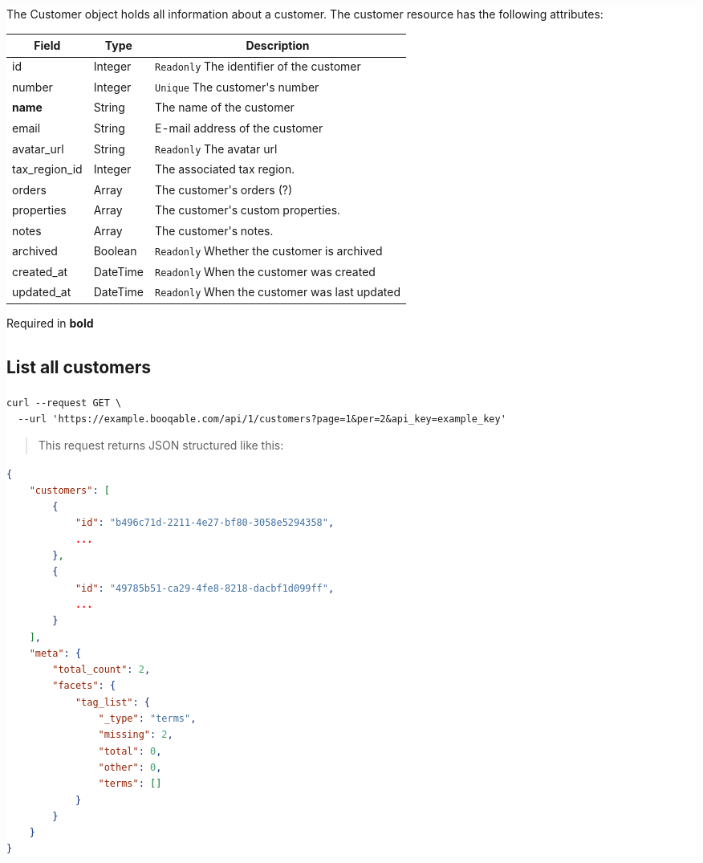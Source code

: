 The Customer object holds all information about a customer. The customer resource has the following attributes:

| Field         | Type     | Description                                   |
| ------------- | -------- | --------------------------------------------- |
| id            | Integer  | `Readonly` The identifier of the customer     |
| number        | Integer  | `Unique` The customer's number                |
| **name**      | String   | The name of the customer                      |
| email         | String   | E-mail address of the customer                |
| avatar_url    | String   | `Readonly` The avatar url                     |
| tax_region_id | Integer  | The associated tax region.                    |
| orders        | Array    | The customer's orders (?)                     |
| properties    | Array    | The customer's custom properties.             |
| notes         | Array    | The customer's notes.                         |
| archived      | Boolean  | `Readonly` Whether the customer is archived   |
| created_at    | DateTime | `Readonly` When the customer was created      |
| updated_at    | DateTime | `Readonly` When the customer was last updated |

Required in **bold**

## List all customers

```shell
curl --request GET \
  --url 'https://example.booqable.com/api/1/customers?page=1&per=2&api_key=example_key'
```

> This request returns JSON structured like this:

```json
{
	"customers": [
		{
			"id": "b496c71d-2211-4e27-bf80-3058e5294358",
			...
		},
		{
			"id": "49785b51-ca29-4fe8-8218-dacbf1d099ff",
			...
		}
	],
	"meta": {
		"total_count": 2,
		"facets": {
			"tag_list": {
				"_type": "terms",
				"missing": 2,
				"total": 0,
				"other": 0,
				"terms": []
			}
		}
	}
}
```
